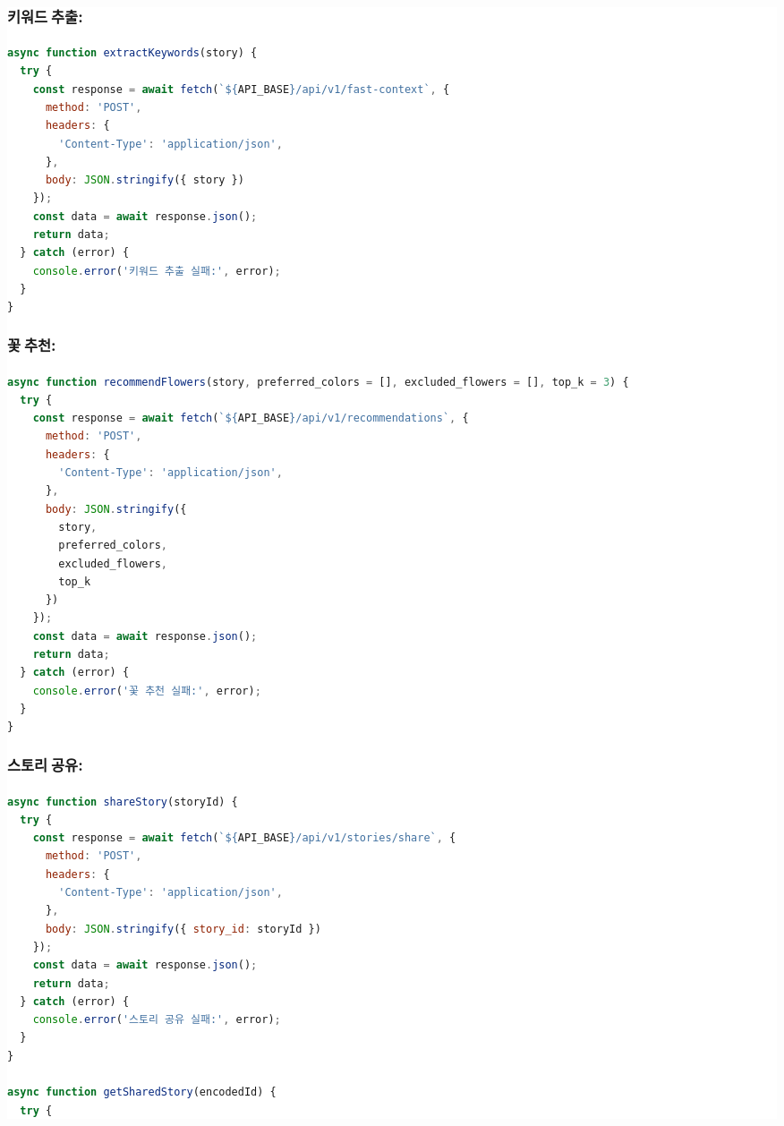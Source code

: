 ### 키워드 추출:
```javascript
async function extractKeywords(story) {
  try {
    const response = await fetch(`${API_BASE}/api/v1/fast-context`, {
      method: 'POST',
      headers: {
        'Content-Type': 'application/json',
      },
      body: JSON.stringify({ story })
    });
    const data = await response.json();
    return data;
  } catch (error) {
    console.error('키워드 추출 실패:', error);
  }
}
```

### 꽃 추천:
```javascript
async function recommendFlowers(story, preferred_colors = [], excluded_flowers = [], top_k = 3) {
  try {
    const response = await fetch(`${API_BASE}/api/v1/recommendations`, {
      method: 'POST',
      headers: {
        'Content-Type': 'application/json',
      },
      body: JSON.stringify({ 
        story, 
        preferred_colors, 
        excluded_flowers, 
        top_k 
      })
    });
    const data = await response.json();
    return data;
  } catch (error) {
    console.error('꽃 추천 실패:', error);
  }
}
```

### 스토리 공유:
```javascript
async function shareStory(storyId) {
  try {
    const response = await fetch(`${API_BASE}/api/v1/stories/share`, {
      method: 'POST',
      headers: {
        'Content-Type': 'application/json',
      },
      body: JSON.stringify({ story_id: storyId })
    });
    const data = await response.json();
    return data;
  } catch (error) {
    console.error('스토리 공유 실패:', error);
  }
}

async function getSharedStory(encodedId) {
  try {
```